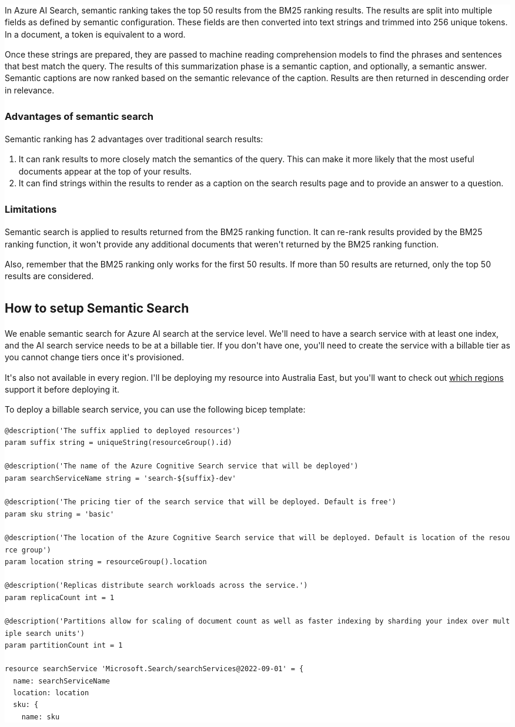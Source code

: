 In Azure AI Search, semantic ranking takes the top 50 results from the BM25 ranking results. The results are split into multiple fields as defined by semantic configuration. These fields are then converted into text strings and trimmed into 256 unique tokens. In a document, a token is equivalent to a word.

Once these strings are prepared, they are passed to machine reading comprehension models to find the phrases and sentences that best match the query. The results of this summarization phase is a semantic caption, and optionally, a semantic answer. Semantic captions are now ranked based on the semantic relevance of the caption. Results are then returned in descending order in relevance.

### Advantages of semantic search

Semantic ranking has 2 advantages over traditional search results:

1. It can rank results to more closely match the semantics of the query. This can make it more likely that the most useful documents appear at the top of your results.
2. It can find strings within the results to render as a caption on the search results page and to provide an answer to a question.

### Limitations

Semantic search is applied to results returned from the BM25 ranking function. It can re-rank results provided by the BM25 ranking function, it won't provide any additional documents that weren't returned by the BM25 ranking function.

Also, remember that the BM25 ranking only works for the first 50 results. If more than 50 results are returned, only the top 50 results are considered.

## How to setup Semantic Search

We enable semantic search for Azure AI search at the service level. We'll need to have a search service with at least one index, and the AI search service needs to be at a billable tier. If you don't have one, you'll need to create the service with a billable tier as you cannot change tiers once it's provisioned.

It's also not available in every region. I'll be deploying my resource into Australia East, but you'll want to check out [which regions](https://azure.microsoft.com/en-us/explore/global-infrastructure/products-by-region/?products=search&regions=all) support it before deploying it.

To deploy a billable search service, you can use the following bicep template:

```bicep
@description('The suffix applied to deployed resources')
param suffix string = uniqueString(resourceGroup().id)

@description('The name of the Azure Cognitive Search service that will be deployed')
param searchServiceName string = 'search-${suffix}-dev'

@description('The pricing tier of the search service that will be deployed. Default is free')
param sku string = 'basic'

@description('The location of the Azure Cognitive Search service that will be deployed. Default is location of the resource group')
param location string = resourceGroup().location

@description('Replicas distribute search workloads across the service.')
param replicaCount int = 1

@description('Partitions allow for scaling of document count as well as faster indexing by sharding your index over multiple search units')
param partitionCount int = 1

resource searchService 'Microsoft.Search/searchServices@2022-09-01' = {
  name: searchServiceName
  location: location
  sku: {
    name: sku
```